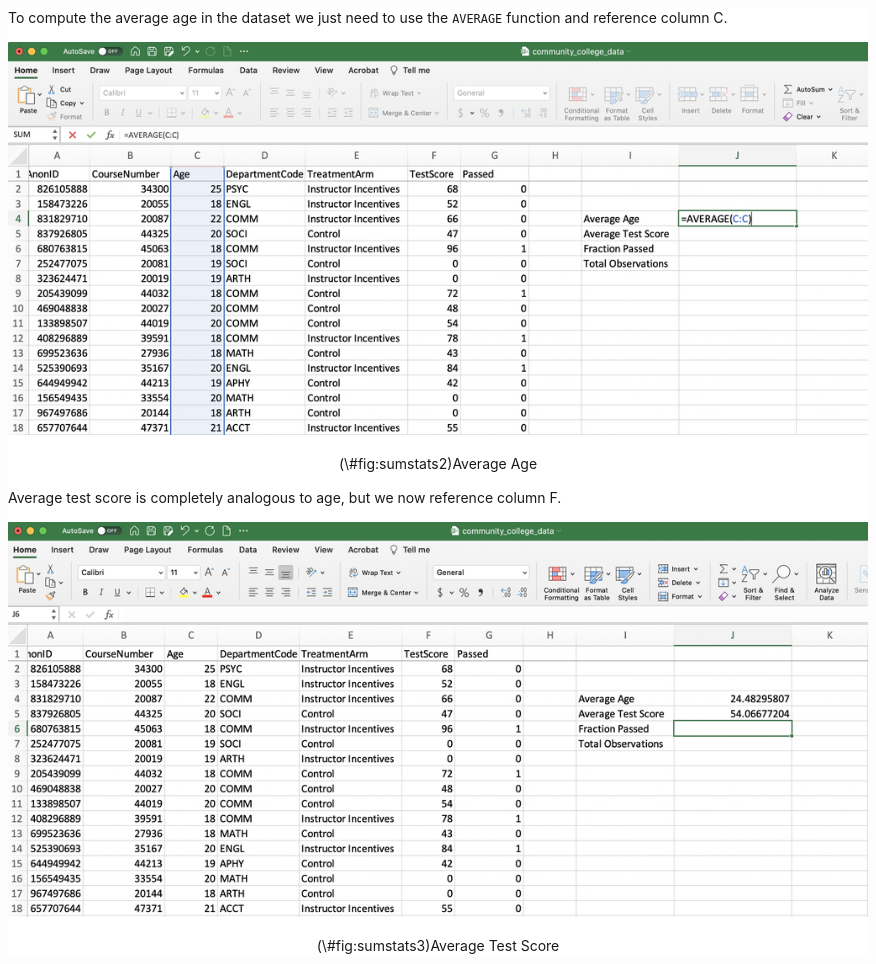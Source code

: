 To compute the average age in the dataset we just need to use the ``AVERAGE`` function and reference column C. 

<div class="figure" style="text-align: center">
<img src="images/01_sumstats2.png" alt="Average Age" width="100%" />
<p class="caption">(\#fig:sumstats2)Average Age</p>
</div>

Average test score is completely analogous to age, but we now reference column F.

<div class="figure" style="text-align: center">
<img src="images/01_sumstats3.png" alt="Average Test Score" width="100%" />
<p class="caption">(\#fig:sumstats3)Average Test Score</p>
</div>
